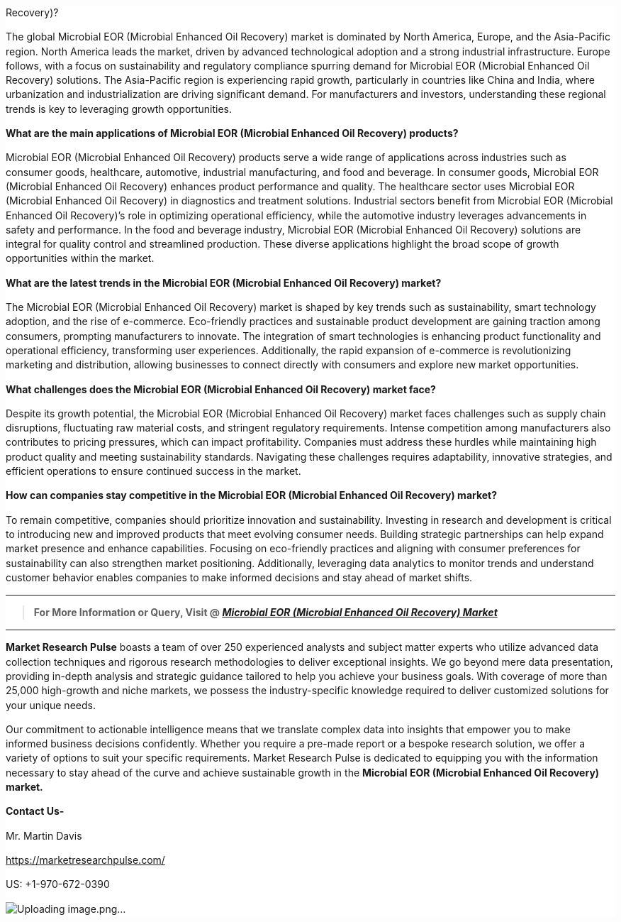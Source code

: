 Recovery)?</strong></p><p>The global Microbial EOR (Microbial Enhanced Oil Recovery) market is dominated by North America, Europe, and the Asia-Pacific region. North America leads the market, driven by advanced technological adoption and a strong industrial infrastructure. Europe follows, with a focus on sustainability and regulatory compliance spurring demand for Microbial EOR (Microbial Enhanced Oil Recovery) solutions. The Asia-Pacific region is experiencing rapid growth, particularly in countries like China and India, where urbanization and industrialization are driving significant demand. For manufacturers and investors, understanding these regional trends is key to leveraging growth opportunities.</p><p><strong>What are the main applications of Microbial EOR (Microbial Enhanced Oil Recovery) products?</strong></p><p>Microbial EOR (Microbial Enhanced Oil Recovery) products serve a wide range of applications across industries such as consumer goods, healthcare, automotive, industrial manufacturing, and food and beverage. In consumer goods, Microbial EOR (Microbial Enhanced Oil Recovery) enhances product performance and quality. The healthcare sector uses Microbial EOR (Microbial Enhanced Oil Recovery) in diagnostics and treatment solutions. Industrial sectors benefit from Microbial EOR (Microbial Enhanced Oil Recovery)&rsquo;s role in optimizing operational efficiency, while the automotive industry leverages advancements in safety and performance. In the food and beverage industry, Microbial EOR (Microbial Enhanced Oil Recovery) solutions are integral for quality control and streamlined production. These diverse applications highlight the broad scope of growth opportunities within the market.</p><p><strong>What are the latest trends in the Microbial EOR (Microbial Enhanced Oil Recovery) market?</strong></p><p>The Microbial EOR (Microbial Enhanced Oil Recovery) market is shaped by key trends such as sustainability, smart technology adoption, and the rise of e-commerce. Eco-friendly practices and sustainable product development are gaining traction among consumers, prompting manufacturers to innovate. The integration of smart technologies is enhancing product functionality and operational efficiency, transforming user experiences. Additionally, the rapid expansion of e-commerce is revolutionizing marketing and distribution, allowing businesses to connect directly with consumers and explore new market opportunities.</p><p><strong>What challenges does the Microbial EOR (Microbial Enhanced Oil Recovery) market face?</strong></p><p>Despite its growth potential, the Microbial EOR (Microbial Enhanced Oil Recovery) market faces challenges such as supply chain disruptions, fluctuating raw material costs, and stringent regulatory requirements. Intense competition among manufacturers also contributes to pricing pressures, which can impact profitability. Companies must address these hurdles while maintaining high product quality and meeting sustainability standards. Navigating these challenges requires adaptability, innovative strategies, and efficient operations to ensure continued success in the market.</p><p><strong>How can companies stay competitive in the Microbial EOR (Microbial Enhanced Oil Recovery) market?</strong></p><p>To remain competitive, companies should prioritize innovation and sustainability. Investing in research and development is critical to introducing new and improved products that meet evolving consumer needs. Building strategic partnerships can help expand market presence and enhance capabilities. Focusing on eco-friendly practices and aligning with consumer preferences for sustainability can also strengthen market positioning. Additionally, leveraging data analytics to monitor trends and understand customer behavior enables companies to make informed decisions and stay ahead of market shifts.</p><hr /><blockquote><p><strong>For More Information or Query, Visit @&nbsp;<em><a href="https://marketresearchpulse.com/report/91842/microbial-eor-microbial-enhanced-oil-recovery-market?utm_source=Linkedin&utm_medium=027">Microbial EOR (Microbial Enhanced Oil Recovery) Market</a></em></strong></p></blockquote><hr /><p><strong>Market Research Pulse</strong> boasts a team of over 250 experienced analysts and subject matter experts who utilize advanced data collection techniques and rigorous research methodologies to deliver exceptional insights. We go beyond mere data presentation, providing in-depth analysis and strategic guidance tailored to help you achieve your business goals. With coverage of more than 25,000 high-growth and niche markets, we possess the industry-specific knowledge required to deliver customized solutions for your unique needs.</p><p>Our commitment to actionable intelligence means that we translate complex data into insights that empower you to make informed business decisions confidently. Whether you require a pre-made report or a bespoke research solution, we offer a variety of options to suit your specific requirements. Market Research Pulse is dedicated to equipping you with the information necessary to stay ahead of the curve and achieve sustainable growth in the <strong>Microbial EOR (Microbial Enhanced Oil Recovery) market.</strong></p><p><strong>Contact Us-</strong></p><p>Mr. Martin Davis</p><p>https://marketresearchpulse.com/</p><p>US: +1-970-672-0390</p>
![Uploading image.png…]()
